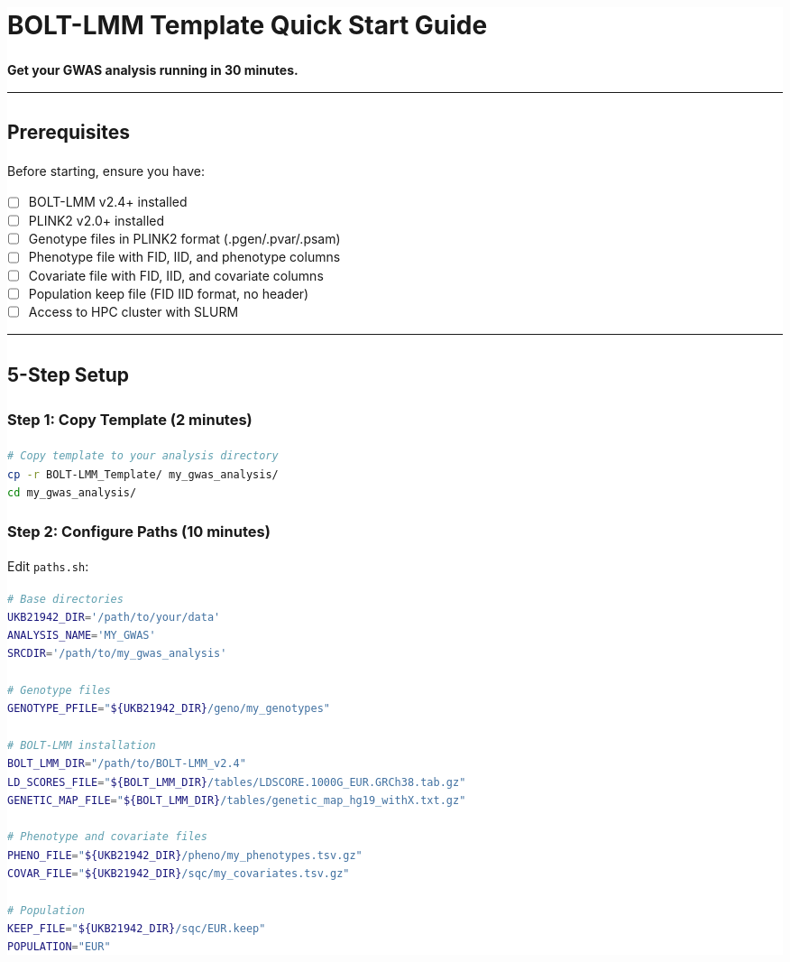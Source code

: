 # BOLT-LMM Template Quick Start Guide

**Get your GWAS analysis running in 30 minutes.**

---

## Prerequisites

Before starting, ensure you have:

- [ ] BOLT-LMM v2.4+ installed
- [ ] PLINK2 v2.0+ installed
- [ ] Genotype files in PLINK2 format (.pgen/.pvar/.psam)
- [ ] Phenotype file with FID, IID, and phenotype columns
- [ ] Covariate file with FID, IID, and covariate columns
- [ ] Population keep file (FID IID format, no header)
- [ ] Access to HPC cluster with SLURM

---

## 5-Step Setup

### Step 1: Copy Template (2 minutes)

```bash
# Copy template to your analysis directory
cp -r BOLT-LMM_Template/ my_gwas_analysis/
cd my_gwas_analysis/
```

### Step 2: Configure Paths (10 minutes)

Edit `paths.sh`:

```bash
# Base directories
UKB21942_DIR='/path/to/your/data'
ANALYSIS_NAME='MY_GWAS'
SRCDIR='/path/to/my_gwas_analysis'

# Genotype files
GENOTYPE_PFILE="${UKB21942_DIR}/geno/my_genotypes"

# BOLT-LMM installation
BOLT_LMM_DIR="/path/to/BOLT-LMM_v2.4"
LD_SCORES_FILE="${BOLT_LMM_DIR}/tables/LDSCORE.1000G_EUR.GRCh38.tab.gz"
GENETIC_MAP_FILE="${BOLT_LMM_DIR}/tables/genetic_map_hg19_withX.txt.gz"

# Phenotype and covariate files
PHENO_FILE="${UKB21942_DIR}/pheno/my_phenotypes.tsv.gz"
COVAR_FILE="${UKB21942_DIR}/sqc/my_covariates.tsv.gz"

# Population
KEEP_FILE="${UKB21942_DIR}/sqc/EUR.keep"
POPULATION="EUR"
```

